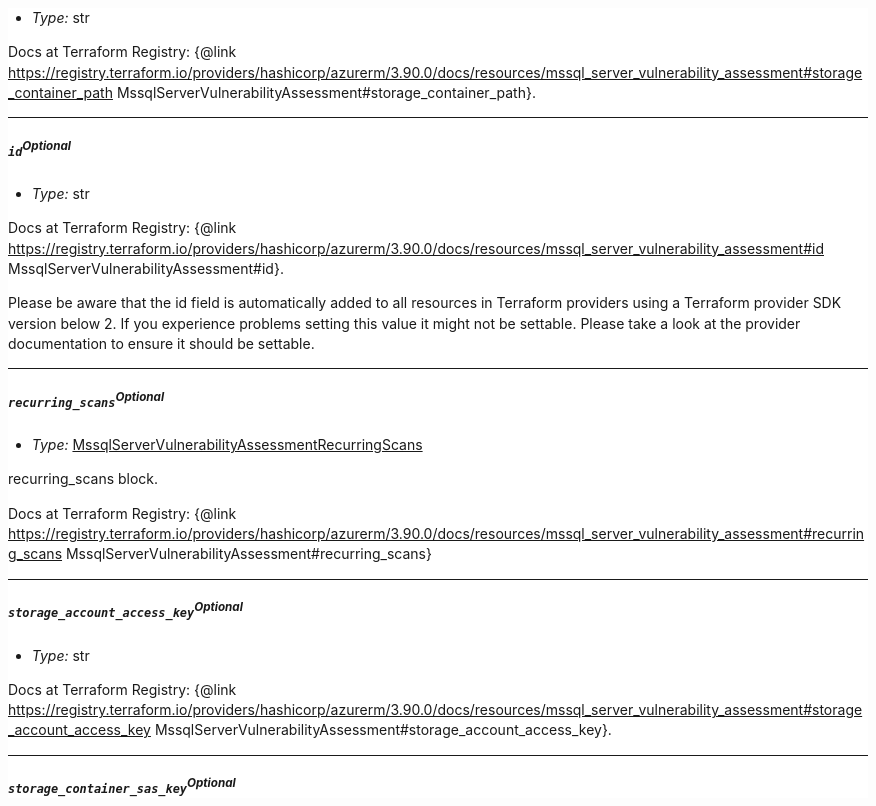 - *Type:* str

Docs at Terraform Registry: {@link https://registry.terraform.io/providers/hashicorp/azurerm/3.90.0/docs/resources/mssql_server_vulnerability_assessment#storage_container_path MssqlServerVulnerabilityAssessment#storage_container_path}.

---

##### `id`<sup>Optional</sup> <a name="id" id="@cdktf/provider-azurerm.mssqlServerVulnerabilityAssessment.MssqlServerVulnerabilityAssessment.Initializer.parameter.id"></a>

- *Type:* str

Docs at Terraform Registry: {@link https://registry.terraform.io/providers/hashicorp/azurerm/3.90.0/docs/resources/mssql_server_vulnerability_assessment#id MssqlServerVulnerabilityAssessment#id}.

Please be aware that the id field is automatically added to all resources in Terraform providers using a Terraform provider SDK version below 2.
If you experience problems setting this value it might not be settable. Please take a look at the provider documentation to ensure it should be settable.

---

##### `recurring_scans`<sup>Optional</sup> <a name="recurring_scans" id="@cdktf/provider-azurerm.mssqlServerVulnerabilityAssessment.MssqlServerVulnerabilityAssessment.Initializer.parameter.recurringScans"></a>

- *Type:* <a href="#@cdktf/provider-azurerm.mssqlServerVulnerabilityAssessment.MssqlServerVulnerabilityAssessmentRecurringScans">MssqlServerVulnerabilityAssessmentRecurringScans</a>

recurring_scans block.

Docs at Terraform Registry: {@link https://registry.terraform.io/providers/hashicorp/azurerm/3.90.0/docs/resources/mssql_server_vulnerability_assessment#recurring_scans MssqlServerVulnerabilityAssessment#recurring_scans}

---

##### `storage_account_access_key`<sup>Optional</sup> <a name="storage_account_access_key" id="@cdktf/provider-azurerm.mssqlServerVulnerabilityAssessment.MssqlServerVulnerabilityAssessment.Initializer.parameter.storageAccountAccessKey"></a>

- *Type:* str

Docs at Terraform Registry: {@link https://registry.terraform.io/providers/hashicorp/azurerm/3.90.0/docs/resources/mssql_server_vulnerability_assessment#storage_account_access_key MssqlServerVulnerabilityAssessment#storage_account_access_key}.

---

##### `storage_container_sas_key`<sup>Optional</sup> <a name="storage_container_sas_key" id="@cdktf/provider-azurerm.mssqlServerVulnerabilityAssessment.MssqlServerVulnerabilityAssessment.Initializer.parameter.storageContainerSasKey"></a>
